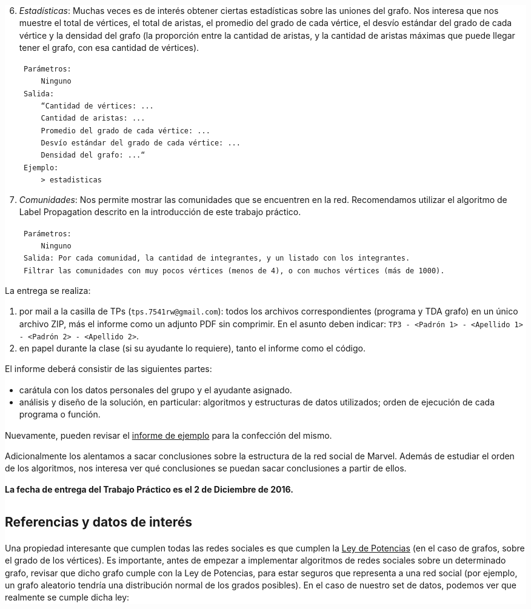 6. _Estadísticas_: Muchas veces es de interés obtener ciertas estadísticas sobre las uniones del grafo. Nos interesa que nos muestre el total de vértices, el total de aristas, el promedio del grado de cada vértice, el desvío estándar del grado de cada vértice y la densidad del grafo (la proporción entre la cantidad de aristas, y la cantidad de aristas máximas que puede llegar tener el grafo, con esa cantidad de vértices).

		Parámetros:
			Ninguno
		Salida:
			“Cantidad de vértices: ...
			Cantidad de aristas: ...
			Promedio del grado de cada vértice: ...
			Desvío estándar del grado de cada vértice: ...
			Densidad del grafo: ...“
		Ejemplo:
			> estadisticas

7. _Comunidades_: Nos permite mostrar las comunidades que se encuentren en la red. Recomendamos utilizar el algoritmo de Label Propagation descrito en la introducción de este trabajo práctico.

		Parámetros:
			Ninguno
		Salida: Por cada comunidad, la cantidad de integrantes, y un listado con los integrantes.
		Filtrar las comunidades con muy pocos vértices (menos de 4), o con muchos vértices (más de 1000).


La entrega se realiza:

  1. por mail a la casilla de TPs (`tps.7541rw@gmail.com`): todos los archivos correspondientes (programa y TDA grafo) en un único archivo ZIP, más el informe como un adjunto PDF sin comprimir. En el asunto deben indicar: `TP3 - <Padrón 1> - <Apellido 1> - <Padrón 2> - <Apellido 2>`.
  2. en papel durante la clase (si su ayudante lo requiere), tanto el informe como el código.

El informe deberá consistir de las siguientes partes:

  * carátula con los datos personales del grupo y el ayudante asignado.
  * análisis y diseño de la solución, en particular: algoritmos y estructuras de datos utilizados; orden de ejecución de cada programa o función.

Nuevamente, pueden revisar el [informe de ejemplo](https://drive.google.com/open?id=11ufmyqYKWt18Ty3Wg0fxtjqU7slRU-MT) para la confección del mismo.

Adicionalmente los alentamos a sacar conclusiones sobre la estructura de la red social de Marvel. Además de estudiar el orden de los algoritmos, nos interesa ver qué conclusiones se puedan sacar conclusiones a partir de ellos.


**La fecha de entrega del Trabajo Práctico es el 2 de Diciembre de 2016.**

## Referencias y datos de interés

Una propiedad interesante que cumplen todas las redes sociales es que cumplen la [Ley de Potencias](https://en.wikipedia.org/wiki/Power_law) (en el caso de grafos, sobre el grado de los vértices). Es importante, antes de empezar a implementar algoritmos de redes sociales sobre un determinado grafo, revisar que dicho grafo cumple con la Ley de Potencias, para estar seguros que representa a una red social (por ejemplo, un grafo aleatorio tendría una distribución normal de los grados posibles). En el caso de nuestro set de datos, podemos ver que realmente se cumple dicha ley:
